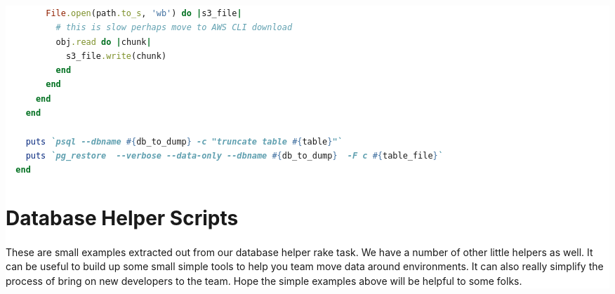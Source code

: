 ```ruby
        File.open(path.to_s, 'wb') do |s3_file|
          # this is slow perhaps move to AWS CLI download
          obj.read do |chunk|
            s3_file.write(chunk)
          end
        end
      end
    end

    puts `psql --dbname #{db_to_dump} -c "truncate table #{table}"`
    puts `pg_restore  --verbose --data-only --dbname #{db_to_dump}  -F c #{table_file}`
  end
```

# Database Helper Scripts

These are small examples extracted out from our database helper rake task. We have a number of other little helpers as well. It can be useful to build up some small simple tools to help you team move data around environments. It can also really simplify the process of bring on new developers to the team. Hope the simple examples above will be helpful to some folks.